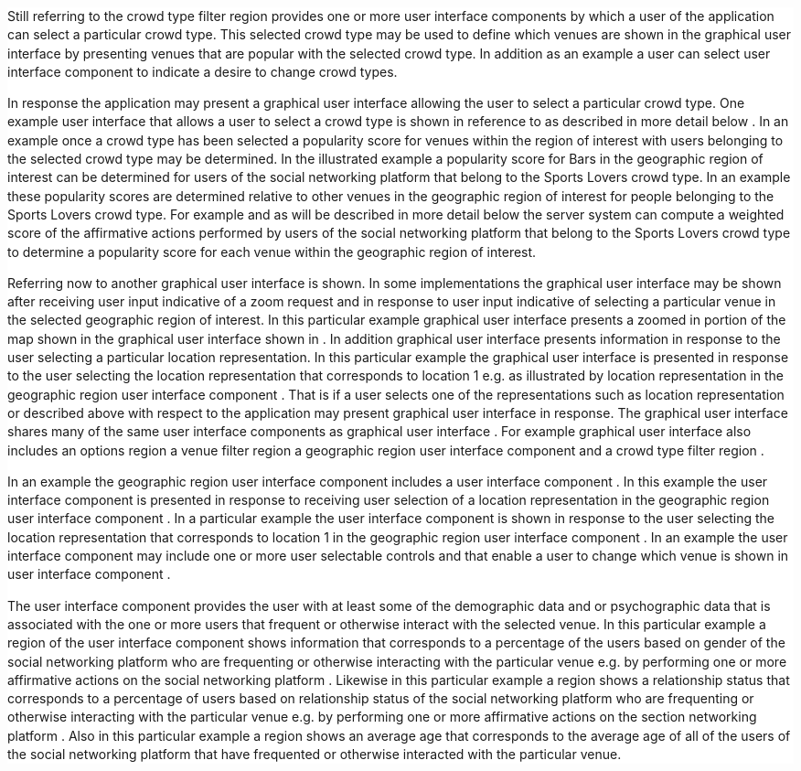 Still referring to the crowd type filter region provides one or more user interface components by which a user of the application can select a particular crowd type. This selected crowd type may be used to define which venues are shown in the graphical user interface by presenting venues that are popular with the selected crowd type. In addition as an example a user can select user interface component to indicate a desire to change crowd types.

In response the application may present a graphical user interface allowing the user to select a particular crowd type. One example user interface that allows a user to select a crowd type is shown in reference to as described in more detail below . In an example once a crowd type has been selected a popularity score for venues within the region of interest with users belonging to the selected crowd type may be determined. In the illustrated example a popularity score for Bars in the geographic region of interest can be determined for users of the social networking platform that belong to the Sports Lovers crowd type. In an example these popularity scores are determined relative to other venues in the geographic region of interest for people belonging to the Sports Lovers crowd type. For example and as will be described in more detail below the server system can compute a weighted score of the affirmative actions performed by users of the social networking platform that belong to the Sports Lovers crowd type to determine a popularity score for each venue within the geographic region of interest.

Referring now to another graphical user interface is shown. In some implementations the graphical user interface may be shown after receiving user input indicative of a zoom request and in response to user input indicative of selecting a particular venue in the selected geographic region of interest. In this particular example graphical user interface presents a zoomed in portion of the map shown in the graphical user interface shown in . In addition graphical user interface presents information in response to the user selecting a particular location representation. In this particular example the graphical user interface is presented in response to the user selecting the location representation that corresponds to location 1 e.g. as illustrated by location representation in the geographic region user interface component . That is if a user selects one of the representations such as location representation or described above with respect to the application may present graphical user interface in response. The graphical user interface shares many of the same user interface components as graphical user interface . For example graphical user interface also includes an options region a venue filter region a geographic region user interface component and a crowd type filter region .

In an example the geographic region user interface component includes a user interface component . In this example the user interface component is presented in response to receiving user selection of a location representation in the geographic region user interface component . In a particular example the user interface component is shown in response to the user selecting the location representation that corresponds to location 1 in the geographic region user interface component . In an example the user interface component may include one or more user selectable controls and that enable a user to change which venue is shown in user interface component .

The user interface component provides the user with at least some of the demographic data and or psychographic data that is associated with the one or more users that frequent or otherwise interact with the selected venue. In this particular example a region of the user interface component shows information that corresponds to a percentage of the users based on gender of the social networking platform who are frequenting or otherwise interacting with the particular venue e.g. by performing one or more affirmative actions on the social networking platform . Likewise in this particular example a region shows a relationship status that corresponds to a percentage of users based on relationship status of the social networking platform who are frequenting or otherwise interacting with the particular venue e.g. by performing one or more affirmative actions on the section networking platform . Also in this particular example a region shows an average age that corresponds to the average age of all of the users of the social networking platform that have frequented or otherwise interacted with the particular venue.
